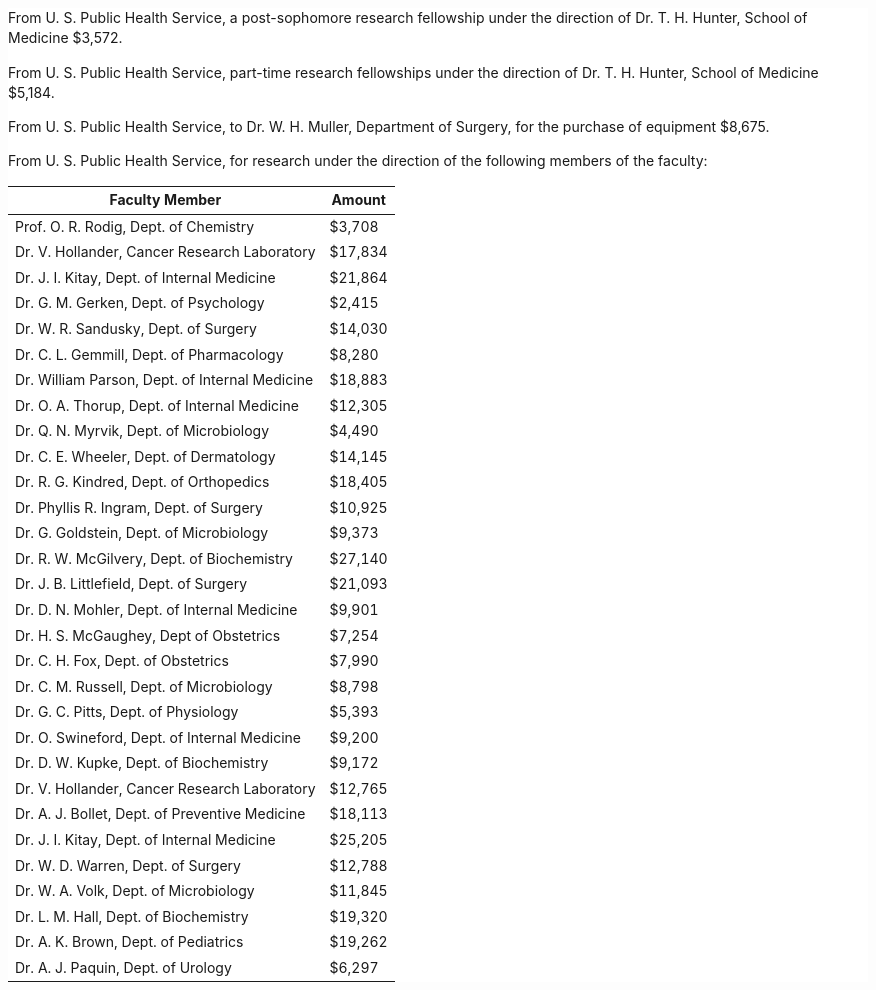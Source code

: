 From U. S. Public Health Service, a post-sophomore research fellowship under the direction of Dr. T. H. Hunter, School of Medicine $3,572.

From U. S. Public Health Service, part-time research fellowships under the direction of Dr. T. H. Hunter, School of Medicine $5,184.

From U. S. Public Health Service, to Dr. W. H. Muller, Department of Surgery, for the purchase of equipment $8,675.

From U. S. Public Health Service, for research under the direction of the following members of the faculty:

| Faculty Member            | Amount          |
|---------------------------|------------------|
| Prof. O. R. Rodig, Dept. of Chemistry | $3,708          |
| Dr. V. Hollander, Cancer Research Laboratory | $17,834          |
| Dr. J. I. Kitay, Dept. of Internal Medicine | $21,864          |
| Dr. G. M. Gerken, Dept. of Psychology | $2,415          |
| Dr. W. R. Sandusky, Dept. of Surgery | $14,030          |
| Dr. C. L. Gemmill, Dept. of Pharmacology | $8,280          |
| Dr. William Parson, Dept. of Internal Medicine | $18,883          |
| Dr. O. A. Thorup, Dept. of Internal Medicine | $12,305          |
| Dr. Q. N. Myrvik, Dept. of Microbiology | $4,490          |
| Dr. C. E. Wheeler, Dept. of Dermatology | $14,145          |
| Dr. R. G. Kindred, Dept. of Orthopedics | $18,405          |
| Dr. Phyllis R. Ingram, Dept. of Surgery | $10,925          |
| Dr. G. Goldstein, Dept. of Microbiology | $9,373           |
| Dr. R. W. McGilvery, Dept. of Biochemistry | $27,140          |
| Dr. J. B. Littlefield, Dept. of Surgery | $21,093          |
| Dr. D. N. Mohler, Dept. of Internal Medicine | $9,901           |
| Dr. H. S. McGaughey, Dept of Obstetrics | $7,254            |
| Dr. C. H. Fox, Dept. of Obstetrics | $7,990            |
| Dr. C. M. Russell, Dept. of Microbiology | $8,798            |
| Dr. G. C. Pitts, Dept. of Physiology | $5,393            |
| Dr. O. Swineford, Dept. of Internal Medicine | $9,200            |
| Dr. D. W. Kupke, Dept. of Biochemistry | $9,172            |
| Dr. V. Hollander, Cancer Research Laboratory | $12,765          |
| Dr. A. J. Bollet, Dept. of Preventive Medicine | $18,113          |
| Dr. J. I. Kitay, Dept. of Internal Medicine | $25,205          |
| Dr. W. D. Warren, Dept. of Surgery | $12,788          |
| Dr. W. A. Volk, Dept. of Microbiology | $11,845          |
| Dr. L. M. Hall, Dept. of Biochemistry | $19,320          |
| Dr. A. K. Brown, Dept. of Pediatrics | $19,262          |
| Dr. A. J. Paquin, Dept. of Urology | $6,297            |